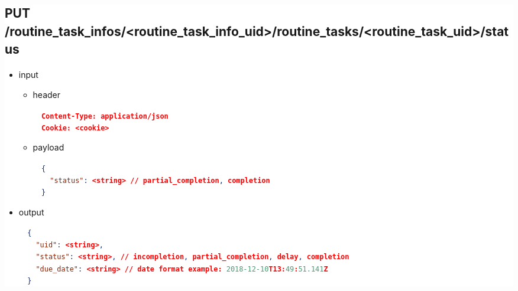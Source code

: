 ## PUT <host>/routine_task_infos/<routine_task_info_uid>/routine_tasks/<routine_task_uid>/status

- input
  - header
    ```json
      Content-Type: application/json
      Cookie: <cookie>
    ```
  - payload
    ```json
      {
        "status": <string> // partial_completion, completion
      }
    ```

- output
  ```json
    {
      "uid": <string>,
      "status": <string>, // incompletion, partial_completion, delay, completion
      "due_date": <string> // date format example: 2018-12-10T13:49:51.141Z
    }
  ```

